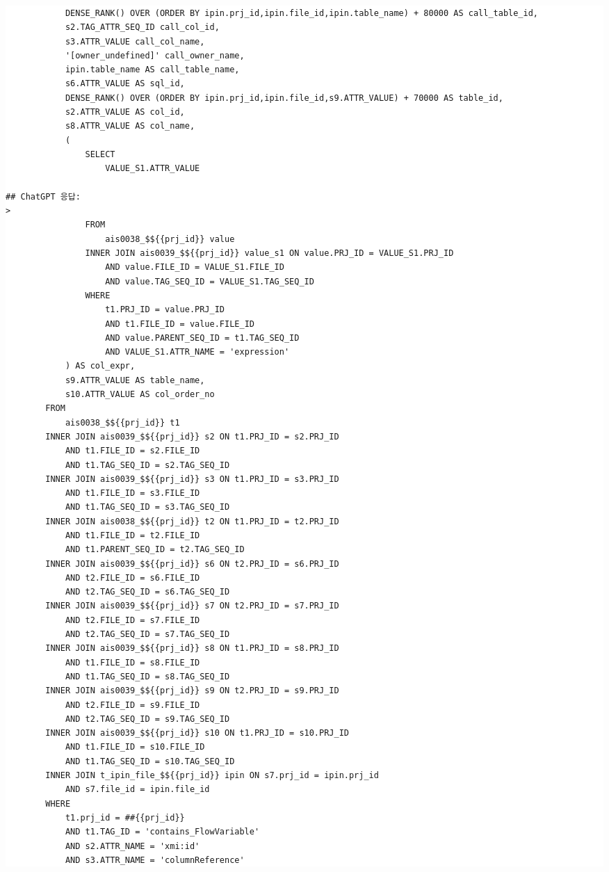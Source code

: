 ```{% endraw %}sql
            DENSE_RANK() OVER (ORDER BY ipin.prj_id,ipin.file_id,ipin.table_name) + 80000 AS call_table_id,
            s2.TAG_ATTR_SEQ_ID call_col_id,
            s3.ATTR_VALUE call_col_name,
            '[owner_undefined]' call_owner_name,
            ipin.table_name AS call_table_name,
            s6.ATTR_VALUE AS sql_id,
            DENSE_RANK() OVER (ORDER BY ipin.prj_id,ipin.file_id,s9.ATTR_VALUE) + 70000 AS table_id,
            s2.ATTR_VALUE AS col_id,
            s8.ATTR_VALUE AS col_name,
            (
                SELECT
                    VALUE_S1.ATTR_VALUE

## ChatGPT 응답:
> 
                FROM
                    ais0038_$${{prj_id}} value
                INNER JOIN ais0039_$${{prj_id}} value_s1 ON value.PRJ_ID = VALUE_S1.PRJ_ID
                    AND value.FILE_ID = VALUE_S1.FILE_ID
                    AND value.TAG_SEQ_ID = VALUE_S1.TAG_SEQ_ID
                WHERE
                    t1.PRJ_ID = value.PRJ_ID
                    AND t1.FILE_ID = value.FILE_ID
                    AND value.PARENT_SEQ_ID = t1.TAG_SEQ_ID
                    AND VALUE_S1.ATTR_NAME = 'expression'
            ) AS col_expr,
            s9.ATTR_VALUE AS table_name,
            s10.ATTR_VALUE AS col_order_no
        FROM
            ais0038_$${{prj_id}} t1
        INNER JOIN ais0039_$${{prj_id}} s2 ON t1.PRJ_ID = s2.PRJ_ID
            AND t1.FILE_ID = s2.FILE_ID
            AND t1.TAG_SEQ_ID = s2.TAG_SEQ_ID
        INNER JOIN ais0039_$${{prj_id}} s3 ON t1.PRJ_ID = s3.PRJ_ID
            AND t1.FILE_ID = s3.FILE_ID
            AND t1.TAG_SEQ_ID = s3.TAG_SEQ_ID
        INNER JOIN ais0038_$${{prj_id}} t2 ON t1.PRJ_ID = t2.PRJ_ID
            AND t1.FILE_ID = t2.FILE_ID
            AND t1.PARENT_SEQ_ID = t2.TAG_SEQ_ID
        INNER JOIN ais0039_$${{prj_id}} s6 ON t2.PRJ_ID = s6.PRJ_ID
            AND t2.FILE_ID = s6.FILE_ID
            AND t2.TAG_SEQ_ID = s6.TAG_SEQ_ID
        INNER JOIN ais0039_$${{prj_id}} s7 ON t2.PRJ_ID = s7.PRJ_ID
            AND t2.FILE_ID = s7.FILE_ID
            AND t2.TAG_SEQ_ID = s7.TAG_SEQ_ID
        INNER JOIN ais0039_$${{prj_id}} s8 ON t1.PRJ_ID = s8.PRJ_ID
            AND t1.FILE_ID = s8.FILE_ID
            AND t1.TAG_SEQ_ID = s8.TAG_SEQ_ID
        INNER JOIN ais0039_$${{prj_id}} s9 ON t2.PRJ_ID = s9.PRJ_ID
            AND t2.FILE_ID = s9.FILE_ID
            AND t2.TAG_SEQ_ID = s9.TAG_SEQ_ID
        INNER JOIN ais0039_$${{prj_id}} s10 ON t1.PRJ_ID = s10.PRJ_ID
            AND t1.FILE_ID = s10.FILE_ID
            AND t1.TAG_SEQ_ID = s10.TAG_SEQ_ID
        INNER JOIN t_ipin_file_$${{prj_id}} ipin ON s7.prj_id = ipin.prj_id
            AND s7.file_id = ipin.file_id
        WHERE
            t1.prj_id = ##{{prj_id}}
            AND t1.TAG_ID = 'contains_FlowVariable'
            AND s2.ATTR_NAME = 'xmi:id'
            AND s3.ATTR_NAME = 'columnReference'
```